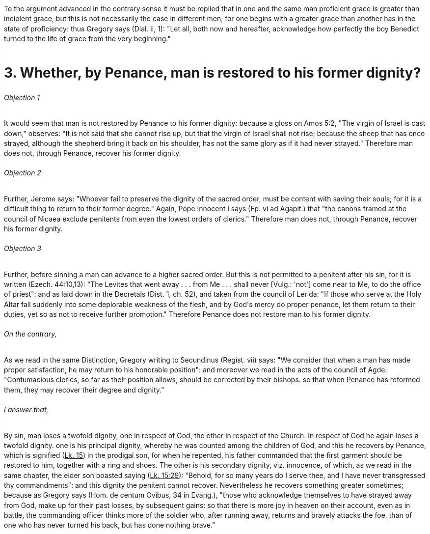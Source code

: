 To the argument advanced in the contrary sense it must be replied that in one and the same man proficient grace is greater than incipient grace, but this is not necessarily the case in different men, for one begins with a greater grace than another has in the state of proficiency: thus Gregory says (Dial. ii, 1): "Let all, both now and hereafter, acknowledge how perfectly the boy Benedict turned to the life of grace from the very beginning."  




# 3. Whether, by Penance, man is restored to his former dignity? 

###### Objection 1
It would seem that man is not restored by Penance to his former dignity: because a gloss on Amos 5:2, "The virgin of Israel is cast down," observes: "It is not said that she cannot rise up, but that the virgin of Israel shall not rise; because the sheep that has once strayed, although the shepherd bring it back on his shoulder, has not the same glory as if it had never strayed." Therefore man does not, through Penance, recover his former dignity.  

###### Objection 2
Further, Jerome says: "Whoever fail to preserve the dignity of the sacred order, must be content with saving their souls; for it is a difficult thing to return to their former degree." Again, Pope Innocent I says (Ep. vi ad Agapit.) that "the canons framed at the council of Nicaea exclude penitents from even the lowest orders of clerics." Therefore man does not, through Penance, recover his former dignity.  

###### Objection 3
Further, before sinning a man can advance to a higher sacred order. But this is not permitted to a penitent after his sin, for it is written (Ezech. 44:10,13): "The Levites that went away . . . from Me . . . shall never \[Vulg.: 'not'\] come near to Me, to do the office of priest": and as laid down in the Decretals (Dist. 1, ch. 52), and taken from the council of Lerida: "If those who serve at the Holy Altar fall suddenly into some deplorable weakness of the flesh, and by God's mercy do proper penance, let them return to their duties, yet so as not to receive further promotion." Therefore Penance does not restore man to his former dignity.  

###### On the contrary,
As we read in the same Distinction, Gregory writing to Secundinus (Regist. vii) says: "We consider that when a man has made proper satisfaction, he may return to his honorable position": and moreover we read in the acts of the council of Agde: "Contumacious clerics, so far as their position allows, should be corrected by their bishops. so that when Penance has reformed them, they may recover their degree and dignity."  

###### I answer that,
By sin, man loses a twofold dignity, one in respect of God, the other in respect of the Church. In respect of God he again loses a twofold dignity. one is his principal dignity, whereby he was counted among the children of God, and this he recovers by Penance, which is signified ([Lk. 15](http://bible.gospelcom.net/bible?Lk++15)) in the prodigal son, for when he repented, his father commanded that the first garment should be restored to him, together with a ring and shoes. The other is his secondary dignity, viz. innocence, of which, as we read in the same chapter, the elder son boasted saying ([Lk. 15:29](http://bible.gospelcom.net/bible?Lk++15:29)): "Behold, for so many years do I serve thee, and I have never transgressed thy commandments": and this dignity the penitent cannot recover. Nevertheless he recovers something greater sometimes; because as Gregory says (Hom. de centum Ovibus, 34 in Evang.), "those who acknowledge themselves to have strayed away from God, make up for their past losses, by subsequent gains: so that there is more joy in heaven on their account, even as in battle, the commanding officer thinks more of the soldier who, after running away, returns and bravely attacks the foe, than of one who has never turned his back, but has done nothing brave."  
